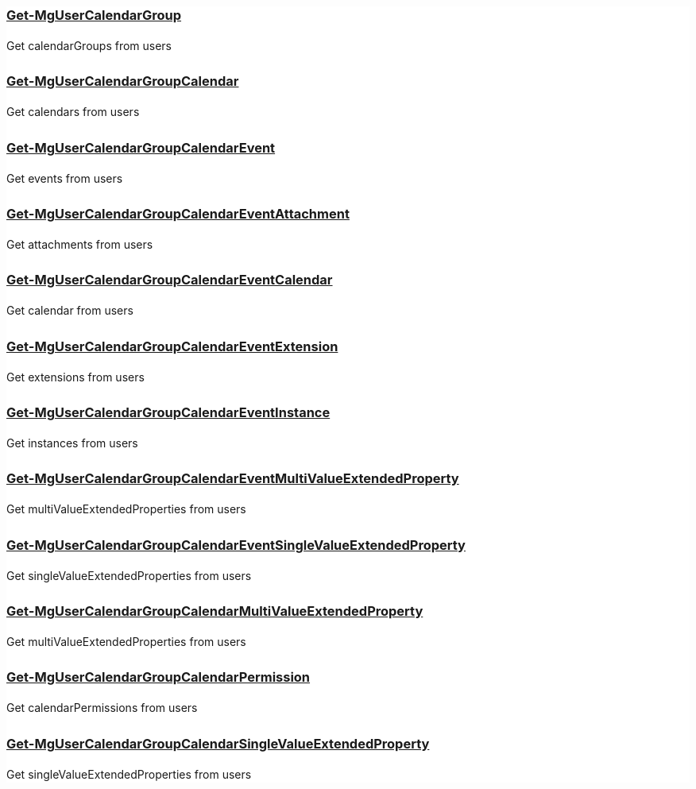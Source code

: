 ### [Get-MgUserCalendarGroup](Get-MgUserCalendarGroup.md)
Get calendarGroups from users

### [Get-MgUserCalendarGroupCalendar](Get-MgUserCalendarGroupCalendar.md)
Get calendars from users

### [Get-MgUserCalendarGroupCalendarEvent](Get-MgUserCalendarGroupCalendarEvent.md)
Get events from users

### [Get-MgUserCalendarGroupCalendarEventAttachment](Get-MgUserCalendarGroupCalendarEventAttachment.md)
Get attachments from users

### [Get-MgUserCalendarGroupCalendarEventCalendar](Get-MgUserCalendarGroupCalendarEventCalendar.md)
Get calendar from users

### [Get-MgUserCalendarGroupCalendarEventExtension](Get-MgUserCalendarGroupCalendarEventExtension.md)
Get extensions from users

### [Get-MgUserCalendarGroupCalendarEventInstance](Get-MgUserCalendarGroupCalendarEventInstance.md)
Get instances from users

### [Get-MgUserCalendarGroupCalendarEventMultiValueExtendedProperty](Get-MgUserCalendarGroupCalendarEventMultiValueExtendedProperty.md)
Get multiValueExtendedProperties from users

### [Get-MgUserCalendarGroupCalendarEventSingleValueExtendedProperty](Get-MgUserCalendarGroupCalendarEventSingleValueExtendedProperty.md)
Get singleValueExtendedProperties from users

### [Get-MgUserCalendarGroupCalendarMultiValueExtendedProperty](Get-MgUserCalendarGroupCalendarMultiValueExtendedProperty.md)
Get multiValueExtendedProperties from users

### [Get-MgUserCalendarGroupCalendarPermission](Get-MgUserCalendarGroupCalendarPermission.md)
Get calendarPermissions from users

### [Get-MgUserCalendarGroupCalendarSingleValueExtendedProperty](Get-MgUserCalendarGroupCalendarSingleValueExtendedProperty.md)
Get singleValueExtendedProperties from users
